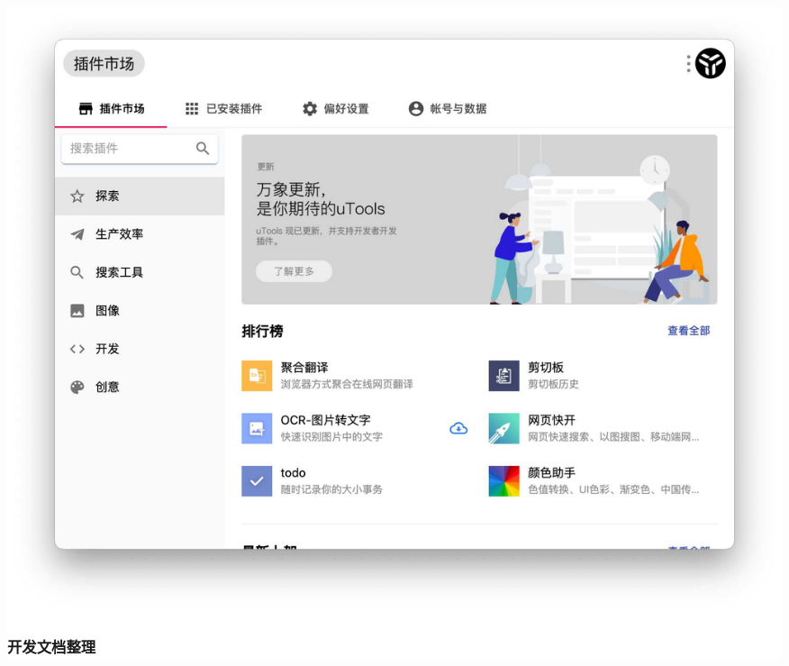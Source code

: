 [![](../static/uploads/2021/08/wp_editor_md_f5c05cf892a8820a62ed1b11398a8ec6.jpg)](../static/uploads/2021/08/wp_editor_md_f5c05cf892a8820a62ed1b11398a8ec6.jpg)

### 开发文档整理
